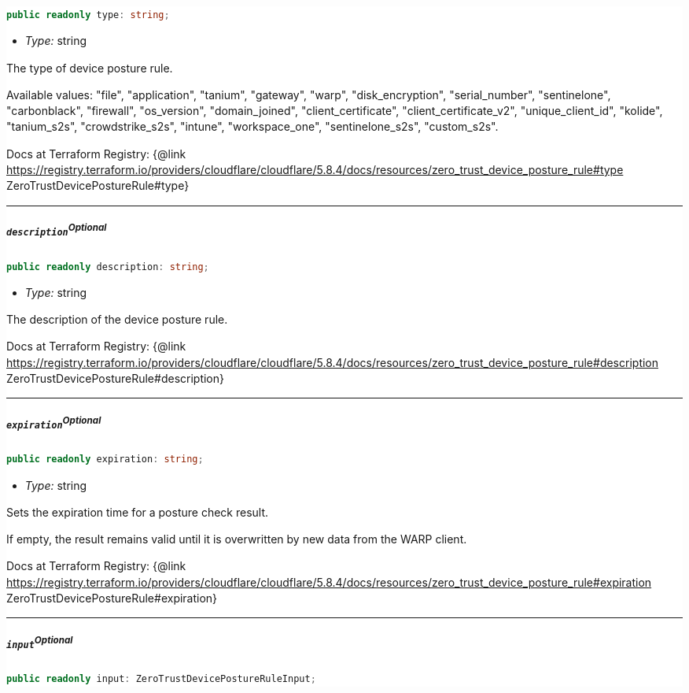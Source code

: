 ```typescript
public readonly type: string;
```

- *Type:* string

The type of device posture rule.

Available values: "file", "application", "tanium", "gateway", "warp", "disk_encryption", "serial_number", "sentinelone", "carbonblack", "firewall", "os_version", "domain_joined", "client_certificate", "client_certificate_v2", "unique_client_id", "kolide", "tanium_s2s", "crowdstrike_s2s", "intune", "workspace_one", "sentinelone_s2s", "custom_s2s".

Docs at Terraform Registry: {@link https://registry.terraform.io/providers/cloudflare/cloudflare/5.8.4/docs/resources/zero_trust_device_posture_rule#type ZeroTrustDevicePostureRule#type}

---

##### `description`<sup>Optional</sup> <a name="description" id="@cdktf/provider-cloudflare.zeroTrustDevicePostureRule.ZeroTrustDevicePostureRuleConfig.property.description"></a>

```typescript
public readonly description: string;
```

- *Type:* string

The description of the device posture rule.

Docs at Terraform Registry: {@link https://registry.terraform.io/providers/cloudflare/cloudflare/5.8.4/docs/resources/zero_trust_device_posture_rule#description ZeroTrustDevicePostureRule#description}

---

##### `expiration`<sup>Optional</sup> <a name="expiration" id="@cdktf/provider-cloudflare.zeroTrustDevicePostureRule.ZeroTrustDevicePostureRuleConfig.property.expiration"></a>

```typescript
public readonly expiration: string;
```

- *Type:* string

Sets the expiration time for a posture check result.

If empty, the result remains valid until it is overwritten by new data from the WARP client.

Docs at Terraform Registry: {@link https://registry.terraform.io/providers/cloudflare/cloudflare/5.8.4/docs/resources/zero_trust_device_posture_rule#expiration ZeroTrustDevicePostureRule#expiration}

---

##### `input`<sup>Optional</sup> <a name="input" id="@cdktf/provider-cloudflare.zeroTrustDevicePostureRule.ZeroTrustDevicePostureRuleConfig.property.input"></a>

```typescript
public readonly input: ZeroTrustDevicePostureRuleInput;
```
